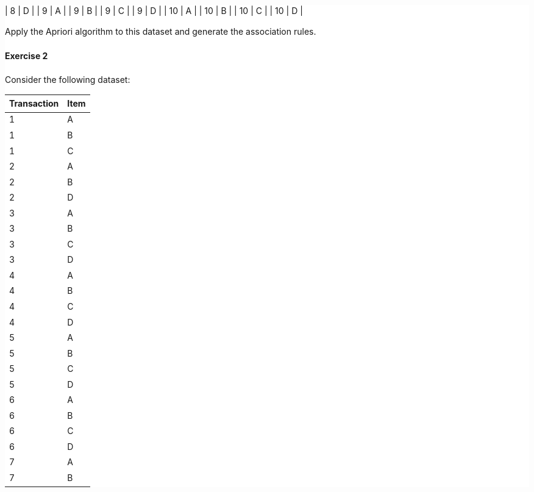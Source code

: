 | 8          | D    |
| 9          | A    |
| 9          | B    |
| 9          | C    |
| 9          | D    |
| 10         | A    |
| 10         | B    |
| 10         | C    |
| 10         | D    |

Apply the Apriori algorithm to this dataset and generate the association rules.

#### Exercise 2
Consider the following dataset:

| Transaction | Item |
|------------|------|
| 1          | A    |
| 1          | B    |
| 1          | C    |
| 2          | A    |
| 2          | B    |
| 2          | D    |
| 3          | A    |
| 3          | B    |
| 3          | C    |
| 3          | D    |
| 4          | A    |
| 4          | B    |
| 4          | C    |
| 4          | D    |
| 5          | A    |
| 5          | B    |
| 5          | C    |
| 5          | D    |
| 6          | A    |
| 6          | B    |
| 6          | C    |
| 6          | D    |
| 7          | A    |
| 7          | B    |